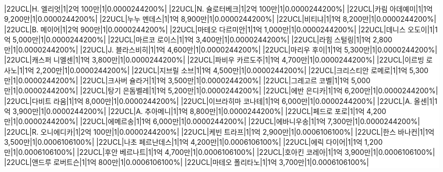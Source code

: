 |22UCL|H. 엘리엇|1|2억 100만|1|0.0000244200%|
|22UCL|N. 슐로터베크|1|2억 100만|1|0.0000244200%|
|22UCL|카림 아데예미|1|1억 9,200만|1|0.0000244200%|
|22UCL|누누 멘데스|1|1억 8,900만|1|0.0000244200%|
|22UCL|비티냐|1|1억 8,200만|1|0.0000244200%|
|22UCL|B. 메이어|1|2억 900만|1|0.0000244200%|
|22UCL|마테오 다르미안|1|1억 1,000만|1|0.0000244200%|
|22UCL|데니스 오도이|1|1억 5,000만|1|0.0000244200%|
|22UCL|마르코 로이스|1|1억 3,400만|1|0.0000244200%|
|22UCL|라힘 스털링|1|1억 2,800만|1|0.0000244200%|
|22UCL|J. 블라스비히|1|1억 4,600만|1|0.0000244200%|
|22UCL|마리우 후이|1|1억 5,300만|1|0.0000244200%|
|22UCL|캐스퍼 니엘센|1|1억 3,800만|1|0.0000244200%|
|22UCL|파비우 카르도주|1|1억 4,700만|1|0.0000244200%|
|22UCL|이르빙 로사노|1|1억 2,200만|1|0.0000244200%|
|22UCL|지브릴 소브|1|1억 4,500만|1|0.0000244200%|
|22UCL|크리스티안 로메로|1|1억 5,300만|1|0.0000244200%|
|22UCL|크사버 슐라거|1|1억 3,500만|1|0.0000244200%|
|22UCL|그레고르 코벨|1|1억 5,000만|1|0.0000244200%|
|22UCL|탕기 은돔벨레|1|1억 5,200만|1|0.0000244200%|
|22UCL|에반 은디카|1|1억 6,200만|1|0.0000244200%|
|22UCL|다비트 라움|1|1억 8,000만|1|0.0000244200%|
|22UCL|이브라히마 코나테|1|1억 6,000만|1|0.0000244200%|
|22UCL|A. 올센|1|1억 3,900만|1|0.0000244200%|
|22UCL|A. 추아메니|1|1억 8,800만|1|0.0000244200%|
|22UCL|페드로 포로|1|1억 4,200만|1|0.0000244200%|
|22UCL|에메르송|1|1억 6,000만|1|0.0000244200%|
|22UCL|에바니우송|1|1억 7,300만|1|0.0000244200%|
|22UCL|R. 오니에디카|1|2억 100만|1|0.0000244200%|
|22UCL|케빈 트라프|1|1억 2,900만|1|0.0006106100%|
|22UCL|한스 바나컨|1|1억 3,500만|1|0.0006106100%|
|22UCL|나초 페르난데스|1|1억 4,200만|1|0.0006106100%|
|22UCL|에릭 다이어|1|1억 1,200만|1|0.0006106100%|
|22UCL|후안 베르나트|1|1억 4,700만|1|0.0006106100%|
|22UCL|호아킨 코레아|1|1억 3,900만|1|0.0006106100%|
|22UCL|앤드루 로버트슨|1|1억 800만|1|0.0006106100%|
|22UCL|마테오 폴리타노|1|1억 3,700만|1|0.0006106100%|